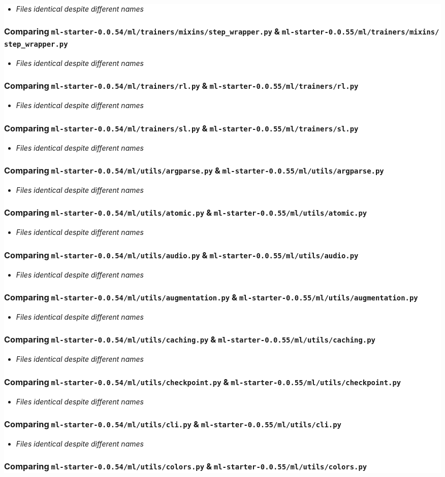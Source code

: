  * *Files identical despite different names*

### Comparing `ml-starter-0.0.54/ml/trainers/mixins/step_wrapper.py` & `ml-starter-0.0.55/ml/trainers/mixins/step_wrapper.py`

 * *Files identical despite different names*

### Comparing `ml-starter-0.0.54/ml/trainers/rl.py` & `ml-starter-0.0.55/ml/trainers/rl.py`

 * *Files identical despite different names*

### Comparing `ml-starter-0.0.54/ml/trainers/sl.py` & `ml-starter-0.0.55/ml/trainers/sl.py`

 * *Files identical despite different names*

### Comparing `ml-starter-0.0.54/ml/utils/argparse.py` & `ml-starter-0.0.55/ml/utils/argparse.py`

 * *Files identical despite different names*

### Comparing `ml-starter-0.0.54/ml/utils/atomic.py` & `ml-starter-0.0.55/ml/utils/atomic.py`

 * *Files identical despite different names*

### Comparing `ml-starter-0.0.54/ml/utils/audio.py` & `ml-starter-0.0.55/ml/utils/audio.py`

 * *Files identical despite different names*

### Comparing `ml-starter-0.0.54/ml/utils/augmentation.py` & `ml-starter-0.0.55/ml/utils/augmentation.py`

 * *Files identical despite different names*

### Comparing `ml-starter-0.0.54/ml/utils/caching.py` & `ml-starter-0.0.55/ml/utils/caching.py`

 * *Files identical despite different names*

### Comparing `ml-starter-0.0.54/ml/utils/checkpoint.py` & `ml-starter-0.0.55/ml/utils/checkpoint.py`

 * *Files identical despite different names*

### Comparing `ml-starter-0.0.54/ml/utils/cli.py` & `ml-starter-0.0.55/ml/utils/cli.py`

 * *Files identical despite different names*

### Comparing `ml-starter-0.0.54/ml/utils/colors.py` & `ml-starter-0.0.55/ml/utils/colors.py`
